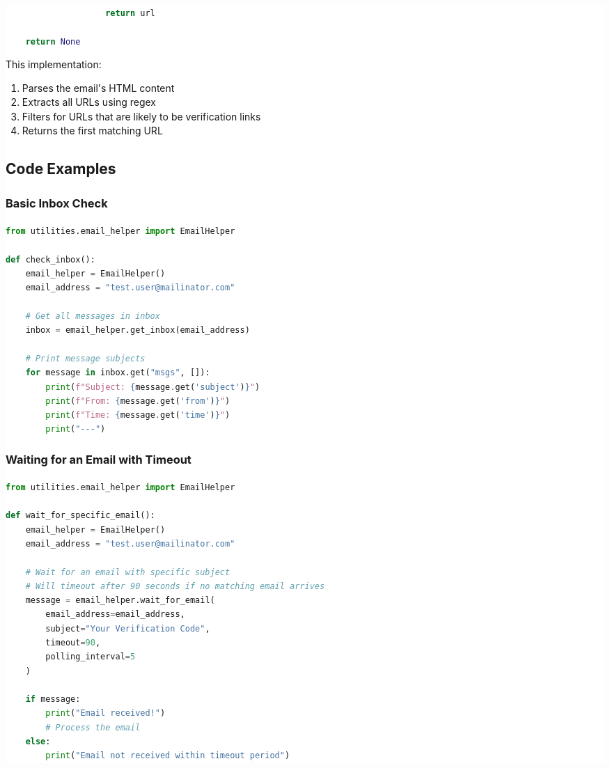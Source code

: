 ```python
                    return url
    
    return None
```

This implementation:
1. Parses the email's HTML content
2. Extracts all URLs using regex
3. Filters for URLs that are likely to be verification links
4. Returns the first matching URL

## Code Examples

### Basic Inbox Check

```python
from utilities.email_helper import EmailHelper

def check_inbox():
    email_helper = EmailHelper()
    email_address = "test.user@mailinator.com"
    
    # Get all messages in inbox
    inbox = email_helper.get_inbox(email_address)
    
    # Print message subjects
    for message in inbox.get("msgs", []):
        print(f"Subject: {message.get('subject')}")
        print(f"From: {message.get('from')}")
        print(f"Time: {message.get('time')}")
        print("---")
```

### Waiting for an Email with Timeout

```python
from utilities.email_helper import EmailHelper

def wait_for_specific_email():
    email_helper = EmailHelper()
    email_address = "test.user@mailinator.com"
    
    # Wait for an email with specific subject
    # Will timeout after 90 seconds if no matching email arrives
    message = email_helper.wait_for_email(
        email_address=email_address,
        subject="Your Verification Code",
        timeout=90,
        polling_interval=5
    )
    
    if message:
        print("Email received!")
        # Process the email
    else:
        print("Email not received within timeout period")
```
